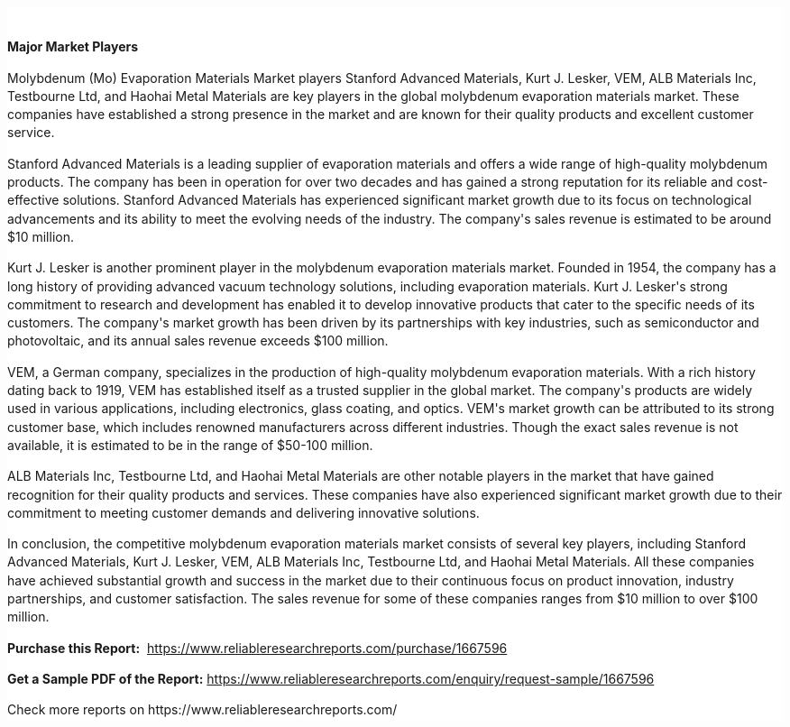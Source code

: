 <p>&nbsp;</p>
<p><strong>Major Market Players</strong></p>
<p><p>Molybdenum (Mo) Evaporation Materials Market players Stanford Advanced Materials, Kurt J. Lesker, VEM, ALB Materials Inc, Testbourne Ltd, and Haohai Metal Materials are key players in the global molybdenum evaporation materials market. These companies have established a strong presence in the market and are known for their quality products and excellent customer service.</p><p>Stanford Advanced Materials is a leading supplier of evaporation materials and offers a wide range of high-quality molybdenum products. The company has been in operation for over two decades and has gained a strong reputation for its reliable and cost-effective solutions. Stanford Advanced Materials has experienced significant market growth due to its focus on technological advancements and its ability to meet the evolving needs of the industry. The company's sales revenue is estimated to be around $10 million.</p><p>Kurt J. Lesker is another prominent player in the molybdenum evaporation materials market. Founded in 1954, the company has a long history of providing advanced vacuum technology solutions, including evaporation materials. Kurt J. Lesker's strong commitment to research and development has enabled it to develop innovative products that cater to the specific needs of its customers. The company's market growth has been driven by its partnerships with key industries, such as semiconductor and photovoltaic, and its annual sales revenue exceeds $100 million.</p><p>VEM, a German company, specializes in the production of high-quality molybdenum evaporation materials. With a rich history dating back to 1919, VEM has established itself as a trusted supplier in the global market. The company's products are widely used in various applications, including electronics, glass coating, and optics. VEM's market growth can be attributed to its strong customer base, which includes renowned manufacturers across different industries. Though the exact sales revenue is not available, it is estimated to be in the range of $50-100 million.</p><p>ALB Materials Inc, Testbourne Ltd, and Haohai Metal Materials are other notable players in the market that have gained recognition for their quality products and services. These companies have also experienced significant market growth due to their commitment to meeting customer demands and delivering innovative solutions.</p><p>In conclusion, the competitive molybdenum evaporation materials market consists of several key players, including Stanford Advanced Materials, Kurt J. Lesker, VEM, ALB Materials Inc, Testbourne Ltd, and Haohai Metal Materials. All these companies have achieved substantial growth and success in the market due to their continuous focus on product innovation, industry partnerships, and customer satisfaction. The sales revenue for some of these companies ranges from $10 million to over $100 million.</p></p>
<p><strong>Purchase this Report:</strong>&nbsp;&nbsp;<a href="https://www.reliableresearchreports.com/purchase/1667596">https://www.reliableresearchreports.com/purchase/1667596</a></p>
<p></p>
<p><strong>Get a Sample PDF of the Report:</strong>&nbsp;<a href="https://www.reliableresearchreports.com/enquiry/request-sample/1667596">https://www.reliableresearchreports.com/enquiry/request-sample/1667596</a></p>
<p>Check more reports on https://www.reliableresearchreports.com/</p>